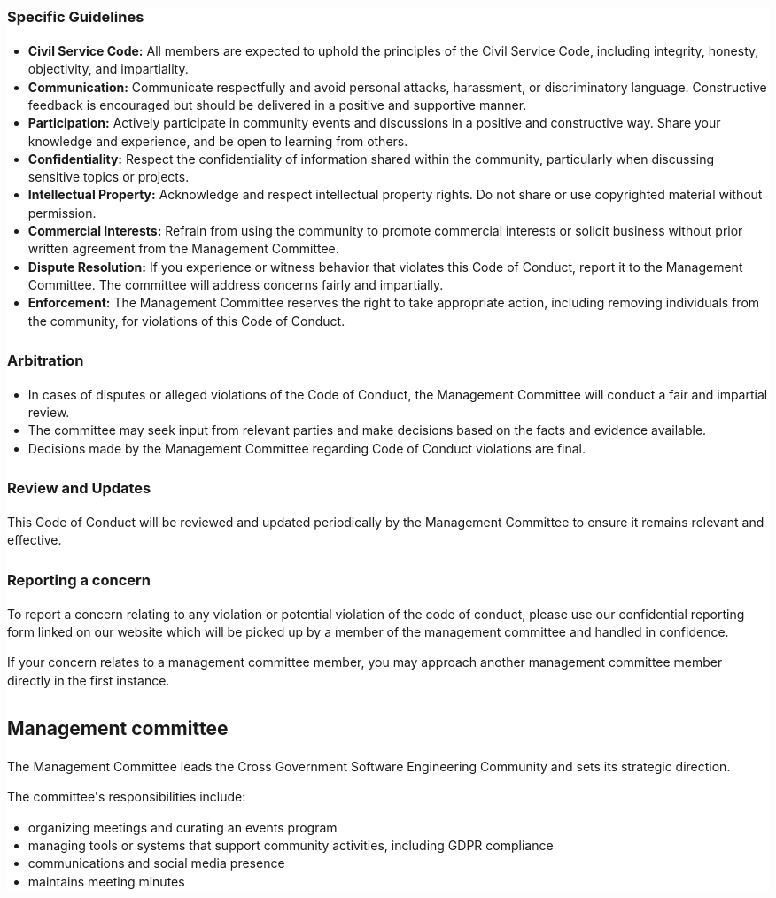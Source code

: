 ### Specific Guidelines

* **Civil Service Code:** All members are expected to uphold the principles of the Civil Service Code, including integrity, honesty, objectivity, and impartiality.  
* **Communication:** Communicate respectfully and avoid personal attacks, harassment, or discriminatory language. Constructive feedback is encouraged but should be delivered in a positive and supportive manner.  
* **Participation:** Actively participate in community events and discussions in a positive and constructive way. Share your knowledge and experience, and be open to learning from others.  
* **Confidentiality:** Respect the confidentiality of information shared within the community, particularly when discussing sensitive topics or projects.  
* **Intellectual Property:** Acknowledge and respect intellectual property rights. Do not share or use copyrighted material without permission.  
* **Commercial Interests:** Refrain from using the community to promote commercial interests or solicit business without prior written agreement from the Management Committee.  
* **Dispute Resolution:** If you experience or witness behavior that violates this Code of Conduct, report it to the Management Committee. The committee will address concerns fairly and impartially.  
* **Enforcement:** The Management Committee reserves the right to take appropriate action, including removing individuals from the community, for violations of this Code of Conduct.

### Arbitration

* In cases of disputes or alleged violations of the Code of Conduct, the Management Committee will conduct a fair and impartial review.  
* The committee may seek input from relevant parties and make decisions based on the facts and evidence available.  
* Decisions made by the Management Committee regarding Code of Conduct violations are final.

### Review and Updates

This Code of Conduct will be reviewed and updated periodically by the Management Committee to ensure it remains relevant and effective.

### Reporting a concern

To report a concern relating to any violation or potential violation of the code of conduct, please use our confidential reporting form linked on our website which will be picked up by a member of the management committee and handled in confidence. 

If your concern relates to a management committee member, you may approach another management committee member directly in the first instance. 

## Management committee

The Management Committee leads the Cross Government Software Engineering Community and sets its strategic direction. 

The committee's responsibilities include:

* organizing meetings and curating an events program  
* managing tools or systems that support community activities, including GDPR compliance  
* communications and social media presence  
* maintains meeting minutes
